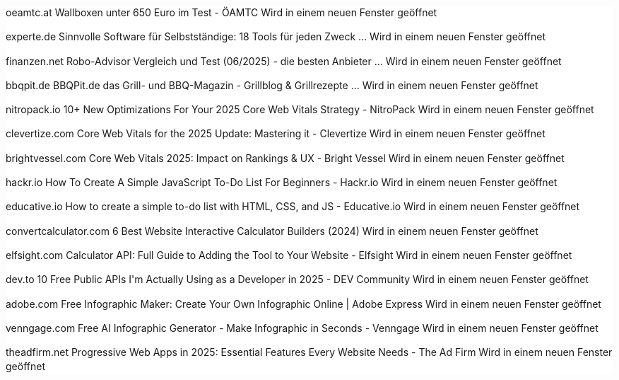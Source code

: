 oeamtc.at
Wallboxen unter 650 Euro im Test - ÖAMTC
Wird in einem neuen Fenster geöffnet

experte.de
Sinnvolle Software für Selbstständige: 18 Tools für jeden Zweck ...
Wird in einem neuen Fenster geöffnet

finanzen.net
Robo-Advisor Vergleich und Test (06/2025) - die besten Anbieter ...
Wird in einem neuen Fenster geöffnet

bbqpit.de
BBQPit.de das Grill- und BBQ-Magazin - Grillblog & Grillrezepte ...
Wird in einem neuen Fenster geöffnet

nitropack.io
10+ New Optimizations For Your 2025 Core Web Vitals Strategy - NitroPack
Wird in einem neuen Fenster geöffnet

clevertize.com
Core Web Vitals for the 2025 Update: Mastering it - Clevertize
Wird in einem neuen Fenster geöffnet

brightvessel.com
Core Web Vitals 2025: Impact on Rankings & UX - Bright Vessel
Wird in einem neuen Fenster geöffnet

hackr.io
How To Create A Simple JavaScript To-Do List For Beginners - Hackr.io
Wird in einem neuen Fenster geöffnet

educative.io
How to create a simple to-do list with HTML, CSS, and JS - Educative.io
Wird in einem neuen Fenster geöffnet

convertcalculator.com
6 Best Website Interactive Calculator Builders (2024)
Wird in einem neuen Fenster geöffnet

elfsight.com
Calculator API: Full Guide to Adding the Tool to Your Website - Elfsight
Wird in einem neuen Fenster geöffnet

dev.to
10 Free Public APIs I'm Actually Using as a Developer in 2025 - DEV Community
Wird in einem neuen Fenster geöffnet

adobe.com
Free Infographic Maker: Create Your Own Infographic Online | Adobe Express
Wird in einem neuen Fenster geöffnet

venngage.com
Free AI Infographic Generator - Make Infographic in Seconds - Venngage
Wird in einem neuen Fenster geöffnet

theadfirm.net
Progressive Web Apps in 2025: Essential Features Every Website Needs - The Ad Firm
Wird in einem neuen Fenster geöffnet

